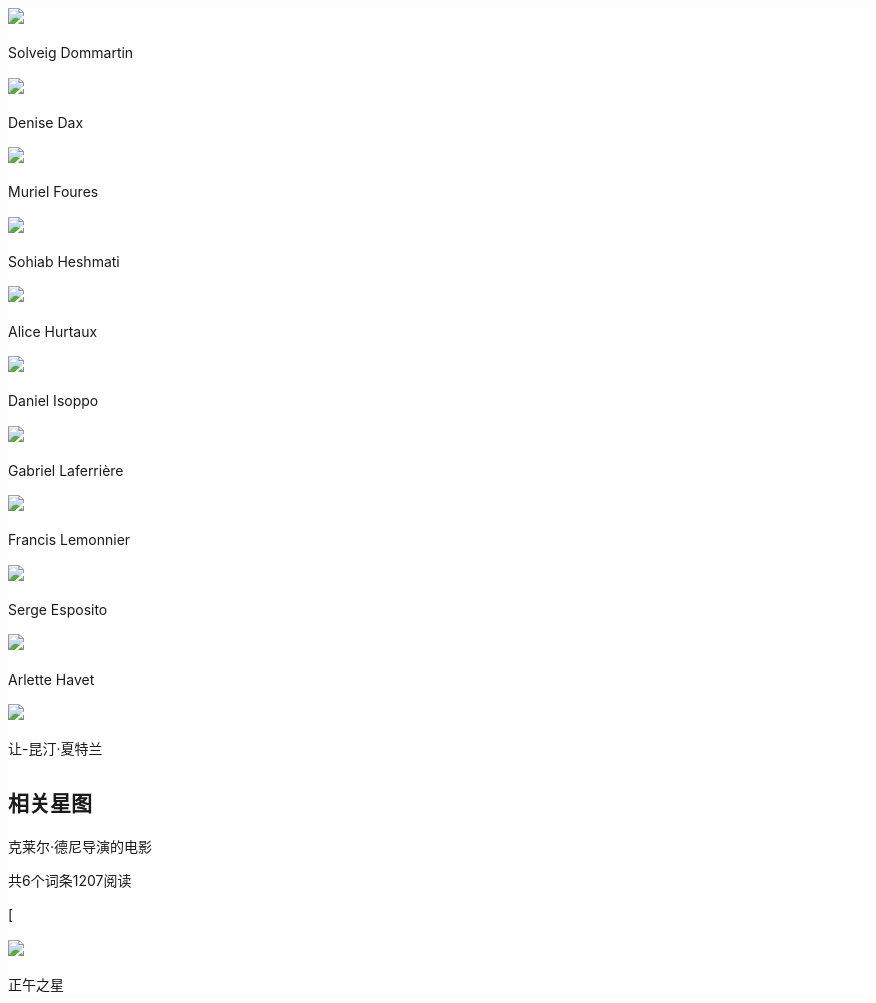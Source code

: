 ![](https://bkimg.cdn.bcebos.com/smart/91ef76c6a7efce1b9d164b6e111ee4deb48f8c54cf4d-bkimg-process,v_1,rw_1,rh_1,maxl_216,pad_1,color_ffffff?x-bce-process=image/format,f_auto)

Solveig Dommartin

![](https://baikebcs.bdimg.com/baike-react/lemma/HumanRelation.png)

Denise Dax

![](https://baikebcs.bdimg.com/baike-react/lemma/HumanRelation.png)

Muriel Foures

![](https://baikebcs.bdimg.com/baike-react/lemma/HumanRelation.png)

Sohiab Heshmati

![](https://baikebcs.bdimg.com/baike-react/lemma/HumanRelation.png)

Alice Hurtaux

![](https://baikebcs.bdimg.com/baike-react/lemma/HumanRelation.png)

Daniel Isoppo

![](https://baikebcs.bdimg.com/baike-react/lemma/HumanRelation.png)

Gabriel Laferrière

![](https://bkimg.cdn.bcebos.com/smart/dcc451da81cb39dbb6fd6f6254591e24ab18972b9afa-bkimg-process,v_1,rw_1,rh_1,maxl_216,pad_1,color_ffffff?x-bce-process=image/format,f_auto)

Francis Lemonnier

![](https://baikebcs.bdimg.com/baike-react/lemma/HumanRelation.png)

Serge Esposito

![](https://baikebcs.bdimg.com/baike-react/lemma/HumanRelation.png)

Arlette Havet

![](https://baikebcs.bdimg.com/baike-react/lemma/HumanRelation.png)

让-昆汀·夏特兰

## 相关星图

克莱尔·德尼导演的电影

共6个词条1207阅读

[

![](https://bkimg.cdn.bcebos.com/smart/c2cec3fdfc039245d688c3b11ac2b3c27d1ed21b8f4d-bkimg-process,v_1,rw_1,rh_1,maxl_216,pad_1,color_ffffff?x-bce-process=image/format,f_auto)

正午之星
